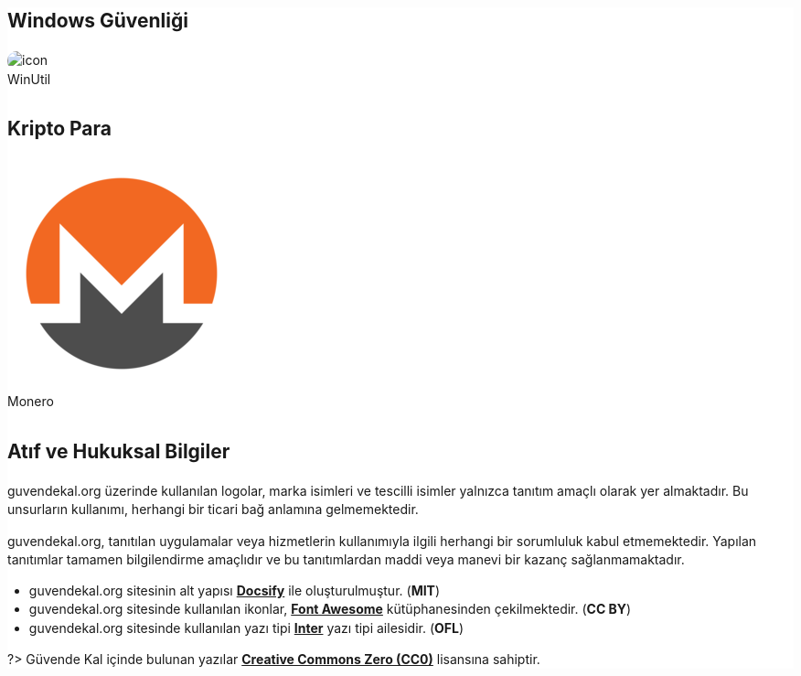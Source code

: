 ## Windows Güvenliği

<div class="service-container">
    <div class="service-box">
        <img src="docs/images/win-util.png" alt="icon" style="border-radius: 10px;">
        <div class="title">
            <a href="https://guvendekal.org/#/windows-guvenligi?id=-chris-titus-tech39s-winutil" target="_blank" style="color: inherit; text-decoration: none;">WinUtil</a>
        </div>
    </div>
</div>

## Kripto Para

<div class="service-container">
    <div class="service-box">
        <img src="docs/images/monero.png" alt="icon" style="border-radius: 10px;">
        <div class="title">
            <a href="http://guvendekal.org/#/kripto-paralar?id=-monero" target="_blank" style="color: inherit; text-decoration: none;">Monero</a>
        </div>
    </div>
</div>



## Atıf ve Hukuksal Bilgiler

guvendekal.org üzerinde kullanılan logolar, marka isimleri ve tescilli isimler yalnızca tanıtım amaçlı olarak yer almaktadır. Bu unsurların kullanımı, herhangi bir ticari bağ anlamına gelmemektedir.

guvendekal.org, tanıtılan uygulamalar veya hizmetlerin kullanımıyla ilgili herhangi bir sorumluluk kabul etmemektedir. Yapılan tanıtımlar tamamen bilgilendirme amaçlıdır ve bu tanıtımlardan maddi veya manevi bir kazanç sağlanmamaktadır.

- guvendekal.org sitesinin alt yapısı [**Docsify**](https://docsify.js.org/#/) ile oluşturulmuştur. (**MIT**)
- guvendekal.org sitesinde kullanılan ikonlar, [**Font Awesome**](https://fontawesome.com/) kütüphanesinden çekilmektedir. (**CC BY**)
- guvendekal.org sitesinde kullanılan yazı tipi [**Inter**](https://rsms.me/inter/) yazı tipi ailesidir. (**OFL**)
  
?> Güvende Kal içinde bulunan yazılar **[Creative Commons Zero (CC0)](https://creativecommons.org/publicdomain/zero/1.0/)** lisansına sahiptir.
